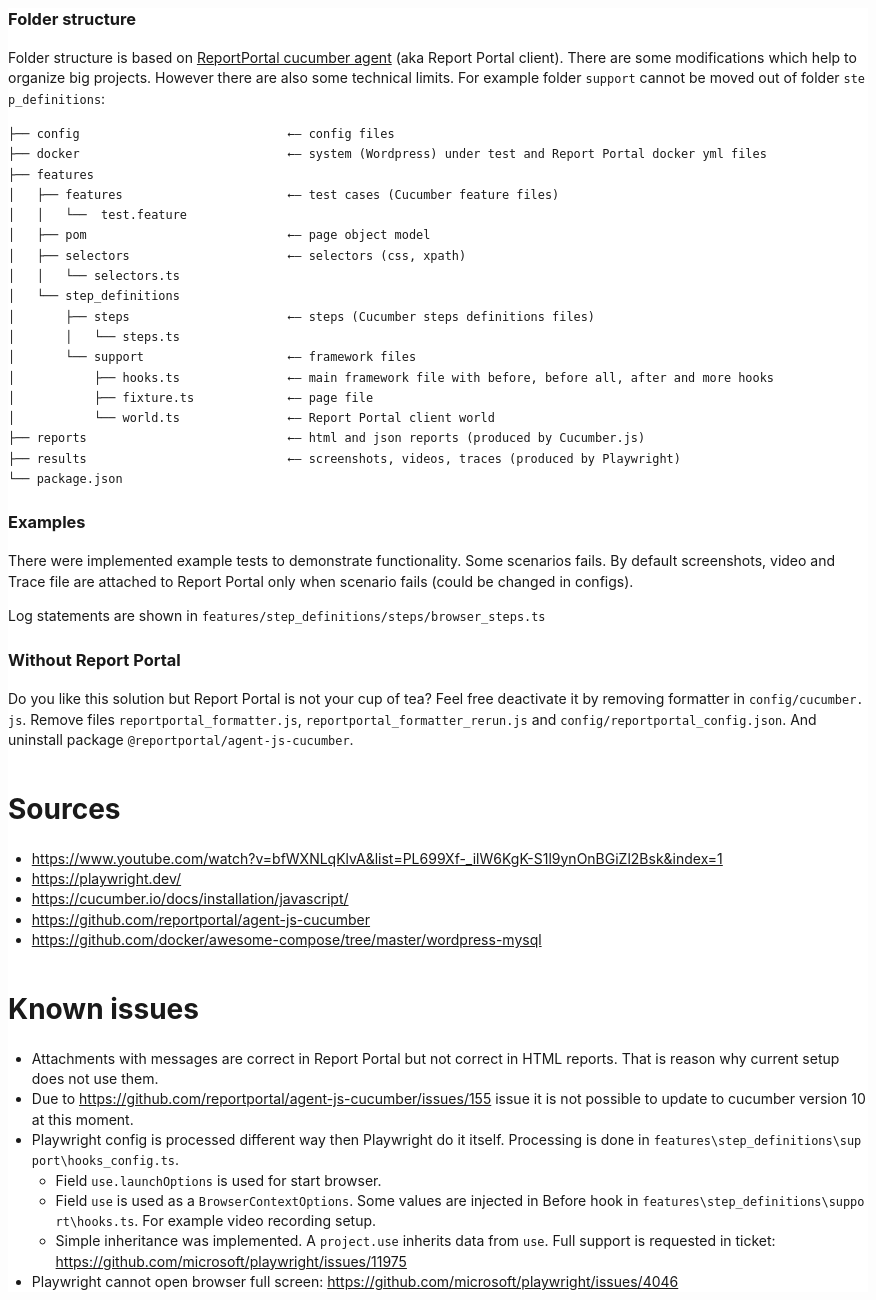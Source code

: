 ### Folder structure
Folder structure is based on [ReportPortal cucumber agent](https://github.com/reportportal/agent-js-cucumber) (aka Report Portal client). There are some modifications which help to organize big projects. However there are also some technical limits. For example folder `support` cannot be moved out of folder `step_definitions`:

    ├── config                             ←— config files
    ├── docker                             ←— system (Wordpress) under test and Report Portal docker yml files
    ├── features
    │   ├── features                       ←— test cases (Cucumber feature files)
    │   │   └──  test.feature
    │   ├── pom                            ←— page object model
    │   ├── selectors                      ←— selectors (css, xpath)
    │   │   └── selectors.ts
    │   └── step_definitions
    │       ├── steps                      ←— steps (Cucumber steps definitions files)
    │       │   └── steps.ts
    │       └── support                    ←— framework files
    │           ├── hooks.ts               ←— main framework file with before, before all, after and more hooks
    │           ├── fixture.ts             ←— page file
    │           └── world.ts               ←— Report Portal client world
    ├── reports                            ←— html and json reports (produced by Cucumber.js)
    ├── results                            ←— screenshots, videos, traces (produced by Playwright)
    └── package.json

### Examples
There were implemented example tests to demonstrate functionality. Some scenarios fails. By default screenshots, video and Trace file are attached to Report Portal only when scenario fails (could be changed in configs).

Log statements are shown in `features/step_definitions/steps/browser_steps.ts`

### Without Report Portal
Do you like this solution but Report Portal is not your cup of tea? Feel free deactivate it by removing formatter in `config/cucumber.js`. Remove files `reportportal_formatter.js`, `reportportal_formatter_rerun.js` and `config/reportportal_config.json`. And uninstall package `@reportportal/agent-js-cucumber`.

# Sources
- https://www.youtube.com/watch?v=bfWXNLqKlvA&list=PL699Xf-_ilW6KgK-S1l9ynOnBGiZl2Bsk&index=1
- https://playwright.dev/
- https://cucumber.io/docs/installation/javascript/
- https://github.com/reportportal/agent-js-cucumber
- https://github.com/docker/awesome-compose/tree/master/wordpress-mysql


# Known issues
- Attachments with messages are correct in Report Portal but not correct in HTML reports. That is reason why current setup does not use them.
- Due to https://github.com/reportportal/agent-js-cucumber/issues/155 issue it is not possible to update to cucumber version 10 at this moment.
- Playwright config is processed different way then Playwright do it itself. Processing is done in `features\step_definitions\support\hooks_config.ts`.
  - Field `use.launchOptions` is used for start browser.
  - Field `use` is used as a `BrowserContextOptions`. Some values are injected in Before hook in `features\step_definitions\support\hooks.ts`. For example video recording setup.
  - Simple inheritance was implemented. A `project.use` inherits data from `use`. 
  Full support is requested in ticket: https://github.com/microsoft/playwright/issues/11975
- Playwright cannot open browser full screen: https://github.com/microsoft/playwright/issues/4046 